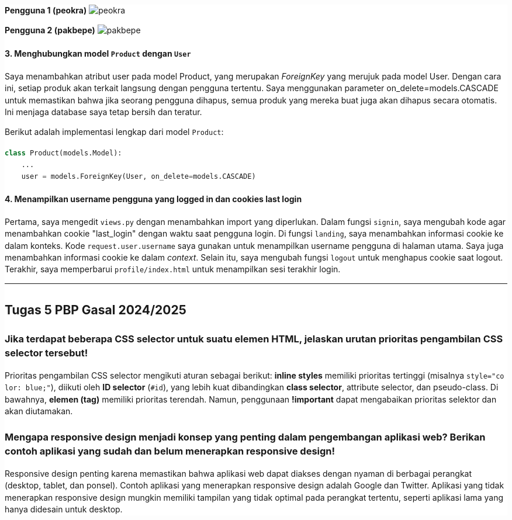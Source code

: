 **Pengguna 1 (peokra)**
![peokra](https://github.com/user-attachments/assets/ff68b75d-1a8e-4e66-b098-3d63f3e6d1f8)

**Pengguna 2 (pakbepe)**
![pakbepe](https://github.com/user-attachments/assets/20ef2db9-52bb-4754-ae41-1f9e2e1f23c7)

#### 3. Menghubungkan model `Product` dengan `User`

Saya menambahkan atribut user pada model Product, yang merupakan *ForeignKey* yang merujuk pada model User. Dengan cara ini, setiap produk akan terkait langsung dengan pengguna tertentu. Saya menggunakan parameter on_delete=models.CASCADE untuk memastikan bahwa jika seorang pengguna dihapus, semua produk yang mereka buat juga akan dihapus secara otomatis. Ini menjaga database saya tetap bersih dan teratur.

Berikut adalah implementasi lengkap dari model `Product`:

```python
class Product(models.Model):
    ...
    user = models.ForeignKey(User, on_delete=models.CASCADE)
```

#### 4. Menampilkan username pengguna yang logged in dan cookies last login
Pertama, saya mengedit `views.py` dengan menambahkan import yang diperlukan. Dalam fungsi `signin`, saya mengubah kode agar menambahkan cookie "last_login" dengan waktu saat pengguna login. Di fungsi `landing`, saya menambahkan informasi cookie ke dalam konteks. Kode `request.user.username` saya gunakan untuk menampilkan username pengguna di halaman utama. Saya juga menambahkan informasi cookie ke dalam *context*. Selain itu, saya mengubah fungsi `logout` untuk menghapus cookie saat logout. Terakhir, saya memperbarui `profile/index.html` untuk menampilkan sesi terakhir login.

---

## Tugas 5 PBP Gasal 2024/2025

### Jika terdapat beberapa CSS selector untuk suatu elemen HTML, jelaskan urutan prioritas pengambilan CSS selector tersebut!

Prioritas pengambilan CSS selector mengikuti aturan sebagai berikut: **inline styles** memiliki prioritas tertinggi (misalnya `style="color: blue;"`), diikuti oleh **ID selector** (`#id`), yang lebih kuat dibandingkan **class selector**, attribute selector, dan pseudo-class. Di bawahnya, **elemen (tag)** memiliki prioritas terendah. Namun, penggunaan **!important** dapat mengabaikan prioritas selektor dan akan diutamakan.

### Mengapa responsive design menjadi konsep yang penting dalam pengembangan aplikasi web? Berikan contoh aplikasi yang sudah dan belum menerapkan responsive design!

Responsive design penting karena memastikan bahwa aplikasi web dapat diakses dengan nyaman di berbagai perangkat (desktop, tablet, dan ponsel). Contoh aplikasi yang menerapkan responsive design adalah Google dan Twitter. Aplikasi yang tidak menerapkan responsive design mungkin memiliki tampilan yang tidak optimal pada perangkat tertentu, seperti aplikasi lama yang hanya didesain untuk desktop.
